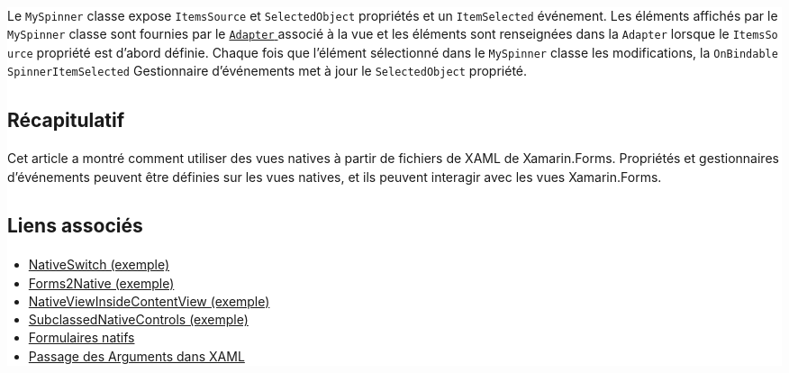Le `MySpinner` classe expose `ItemsSource` et `SelectedObject` propriétés et un `ItemSelected` événement. Les éléments affichés par le `MySpinner` classe sont fournies par le [ `Adapter` ](xref:Android.Widget.Adapter) associé à la vue et les éléments sont renseignées dans la `Adapter` lorsque le `ItemsSource` propriété est d’abord définie. Chaque fois que l’élément sélectionné dans le `MySpinner` classe les modifications, la `OnBindableSpinnerItemSelected` Gestionnaire d’événements met à jour le `SelectedObject` propriété.

## <a name="summary"></a>Récapitulatif

Cet article a montré comment utiliser des vues natives à partir de fichiers de XAML de Xamarin.Forms. Propriétés et gestionnaires d’événements peuvent être définies sur les vues natives, et ils peuvent interagir avec les vues Xamarin.Forms.


## <a name="related-links"></a>Liens associés

- [NativeSwitch (exemple)](https://docs.microsoft.com/samples/xamarin/xamarin-forms-samples/userinterface-nativeviews-nativeswitch)
- [Forms2Native (exemple)](https://docs.microsoft.com/samples/xamarin/xamarin-forms-samples/forms2native)
- [NativeViewInsideContentView (exemple)](https://docs.microsoft.com/samples/xamarin/xamarin-forms-samples/userinterface-nativeviews-nativeviewinsidecontentview)
- [SubclassedNativeControls (exemple)](https://docs.microsoft.com/samples/xamarin/xamarin-forms-samples/userinterface-nativeviews-subclassednativecontrols)
- [Formulaires natifs](~/xamarin-forms/platform/native-forms.md)
- [Passage des Arguments dans XAML](~/xamarin-forms/xaml/passing-arguments.md)
